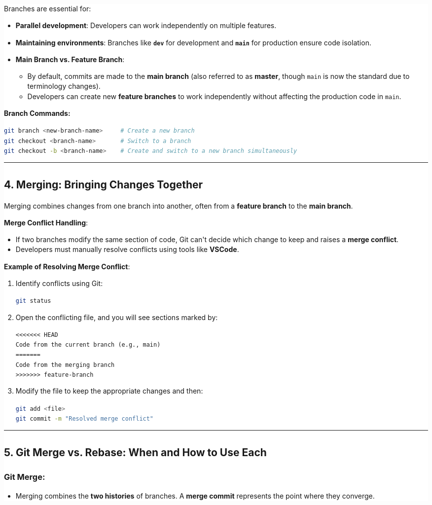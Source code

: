 Branches are essential for:
- **Parallel development**: Developers can work independently on multiple features.
- **Maintaining environments**: Branches like **`dev`** for development and **`main`** for production ensure code isolation.

- **Main Branch vs. Feature Branch**:
  - By default, commits are made to the **main branch** (also referred to as **master**, though `main` is now the standard due to terminology changes).
  - Developers can create new **feature branches** to work independently without affecting the production code in `main`.

**Branch Commands:**
```bash
git branch <new-branch-name>     # Create a new branch
git checkout <branch-name>       # Switch to a branch
git checkout -b <branch-name>    # Create and switch to a new branch simultaneously
```

---

## **4. Merging: Bringing Changes Together**

Merging combines changes from one branch into another, often from a **feature branch** to the **main branch**.

**Merge Conflict Handling**:  
- If two branches modify the same section of code, Git can't decide which change to keep and raises a **merge conflict**.
- Developers must manually resolve conflicts using tools like **VSCode**.

**Example of Resolving Merge Conflict**:
1. Identify conflicts using Git:
   ```bash
   git status
   ```
2. Open the conflicting file, and you will see sections marked by:
   ```
   <<<<<<< HEAD
   Code from the current branch (e.g., main)
   =======
   Code from the merging branch
   >>>>>>> feature-branch
   ```
3. Modify the file to keep the appropriate changes and then:
   ```bash
   git add <file>
   git commit -m "Resolved merge conflict"
   ```

---

## **5. Git Merge vs. Rebase: When and How to Use Each**

### **Git Merge:**
- Merging combines the **two histories** of branches. A **merge commit** represents the point where they converge.
